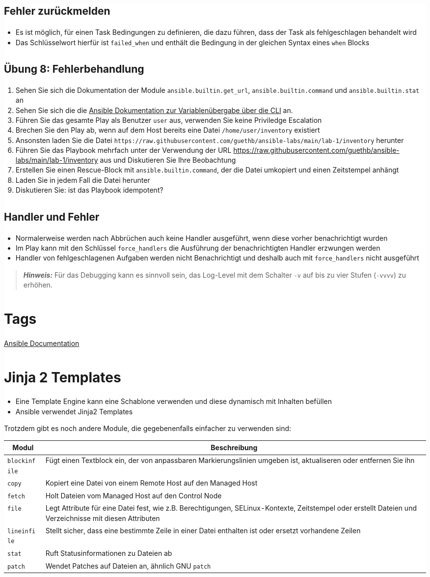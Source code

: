 ## Fehler zurückmelden
* Es ist möglich, für einen Task Bedingungen zu definieren, die dazu führen, dass der Task als fehlgeschlagen behandelt wird
* Das Schlüsselwort hierfür ist `failed_when` und enthält die Bedingung in der gleichen Syntax eines `when` Blocks


## Übung 8: Fehlerbehandlung
1. Sehen Sie sich die Dokumentation der Module `ansible.builtin.get_url`, `ansible.builtin.command` und `ansible.builtin.stat` an
1. Sehen Sie sich die die [Ansible Dokumentation zur Variablenübergabe über die CLI](https://docs.ansible.com/ansible/latest/playbook_guide/playbooks_variables.html#defining-variables-at-runtime) an. 
1. Führen Sie das gesamte Play als Benutzer `user` aus, verwenden Sie keine Priviledge Escalation
1. Brechen Sie den Play ab, wenn auf dem Host bereits eine Datei `/home/user/inventory` existiert
1. Ansonsten laden Sie die Datei `https://raw.githubusercontent.com/guethb/ansible-labs/main/lab-1/inventory` herunter
1. Führen Sie das Playbook mehrfach unter der Verwendung der URL https://raw.githubusercontent.com/guethb/ansible-labs/main/lab-1/inventory aus und Diskutieren Sie Ihre Beobachtung
1. Erstellen Sie einen Rescue-Block mit `ansible.builtin.command`, der die Datei umkopiert und einen Zeitstempel anhängt
1. Laden Sie in jedem Fall die Datei herunter
1. Diskutieren Sie: ist das Playbook idempotent?

## Handler und Fehler
* Normalerweise werden nach Abbrüchen auch keine Handler ausgeführt, wenn diese vorher benachrichtigt wurden
* Im Play kann mit den Schlüssel `force_handlers` die Ausführung der benachrichtigten Handler erzwungen werden
* Handler von fehlgeschlagenen Aufgaben werden nicht Benachrichtigt und deshalb auch mit `force_handlers` nicht ausgeführt

>**_Hinweis:_** Für das Debugging kann es sinnvoll sein, das Log-Level mit dem Schalter `-v` auf bis zu vier Stufen (`-vvvv`) zu erhöhen.

# Tags
[Ansible Documentation](https://docs.ansible.com/ansible/latest/playbook_guide/playbooks_tags.html)

# Jinja 2 Templates
* Eine Template Engine kann eine Schablone verwenden und diese dynamisch mit Inhalten befüllen
* Ansible verwendet Jinja2 Templates

Trotzdem gibt es noch andere Module, die gegebenenfalls einfacher zu verwenden sind:

|Modul|Beschreibung|
|---|---|
|`blockinfile`|Fügt einen Textblock ein, der von anpassbaren Markierungslinien umgeben ist, aktualiseren oder entfernen Sie ihn|
|`copy`|Kopiert eine Datei von einem Remote Host auf den Managed Host|
|`fetch`|Holt Dateien vom Managed Host auf den Control Node|
|`file`|Legt Attribute für eine Datei fest, wie z.B. Berechtigungen, SELinux-Kontexte, Zeitstempel oder erstellt Dateien und Verzeichnisse mit diesen Attributen|
|`lineinfile`|Stellt sicher, dass eine bestimmte Zeile in einer Datei enthalten ist oder ersetzt vorhandene Zeilen|
|`stat`|Ruft Statusinformationen zu Dateien ab|
|`patch`|Wendet Patches auf Dateien an, ähnlich GNU `patch`|
